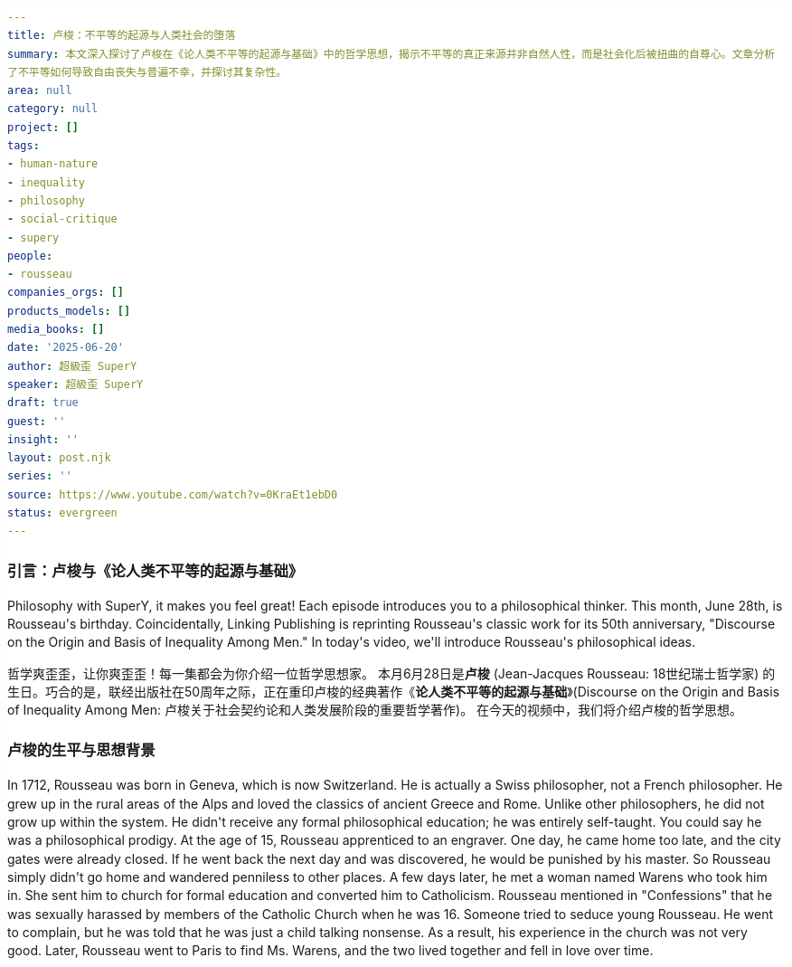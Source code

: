 ```yaml
---
title: 卢梭：不平等的起源与人类社会的堕落
summary: 本文深入探讨了卢梭在《论人类不平等的起源与基础》中的哲学思想，揭示不平等的真正来源并非自然人性，而是社会化后被扭曲的自尊心。文章分析了不平等如何导致自由丧失与普遍不幸，并探讨其复杂性。
area: null
category: null
project: []
tags:
- human-nature
- inequality
- philosophy
- social-critique
- supery
people:
- rousseau
companies_orgs: []
products_models: []
media_books: []
date: '2025-06-20'
author: 超級歪 SuperY
speaker: 超級歪 SuperY
draft: true
guest: ''
insight: ''
layout: post.njk
series: ''
source: https://www.youtube.com/watch?v=0KraEt1ebD0
status: evergreen
---
```

### 引言：卢梭与《论人类不平等的起源与基础》

Philosophy with SuperY, it makes you feel great! Each episode introduces you to a philosophical thinker.
This month, June 28th, is Rousseau's birthday. Coincidentally, Linking Publishing is reprinting Rousseau's classic work for its 50th anniversary, "Discourse on the Origin and Basis of Inequality Among Men."
In today's video, we'll introduce Rousseau's philosophical ideas.

哲学爽歪歪，让你爽歪歪！每一集都会为你介绍一位哲学思想家。
本月6月28日是**卢梭** (Jean-Jacques Rousseau: 18世纪瑞士哲学家) 的生日。巧合的是，联经出版社在50周年之际，正在重印卢梭的经典著作《**论人类不平等的起源与基础**》(Discourse on the Origin and Basis of Inequality Among Men: 卢梭关于社会契约论和人类发展阶段的重要哲学著作)。
在今天的视频中，我们将介绍卢梭的哲学思想。

### 卢梭的生平与思想背景

In 1712, Rousseau was born in Geneva, which is now Switzerland. He is actually a Swiss philosopher, not a French philosopher.
He grew up in the rural areas of the Alps and loved the classics of ancient Greece and Rome.
Unlike other philosophers, he did not grow up within the system. He didn't receive any formal philosophical education; he was entirely self-taught. You could say he was a philosophical prodigy.
At the age of 15, Rousseau apprenticed to an engraver. One day, he came home too late, and the city gates were already closed.
If he went back the next day and was discovered, he would be punished by his master. So Rousseau simply didn't go home and wandered penniless to other places.
A few days later, he met a woman named Warens who took him in. She sent him to church for formal education and converted him to Catholicism.
Rousseau mentioned in "Confessions" that he was sexually harassed by members of the Catholic Church when he was 16. Someone tried to seduce young Rousseau.
He went to complain, but he was told that he was just a child talking nonsense. As a result, his experience in the church was not very good.
Later, Rousseau went to Paris to find Ms. Warens, and the two lived together and fell in love over time.